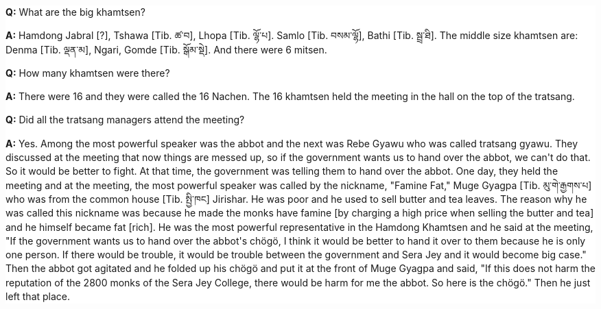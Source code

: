 **Q:**  What are the big <span class="tooltip" data-text="[tib. ཁང་ཚན] A monastic residential unit in which monks from specific geographic areas lived. These were corporate entities with property and internal officials. Some large khamtsen had smaller subordinate units called mi tshan. Khamtsen were part of tratsang (colleges). For example, Hamdong Khamtsen was part of Gomang College in Drepung Monastery.">khamtsen</span>?   

**A:**  Hamdong Jabral [?], <span class="tooltip" data-text="[tib. ཚྭ་བ] A khamtsen in Loseling College.">Tshawa</span> [Tib. ཚ་བ], Lhopa [Tib. ལྷོ་པ]. Samlo [Tib. བསམ་ལྷོ], Bathi [Tib. སྦྲ་ཐི]. The middle size <span class="tooltip" data-text="[tib. ཁང་ཚན] A monastic residential unit in which monks from specific geographic areas lived. These were corporate entities with property and internal officials. Some large khamtsen had smaller subordinate units called mi tshan. Khamtsen were part of tratsang (colleges). For example, Hamdong Khamtsen was part of Gomang College in Drepung Monastery.">khamtsen</span> are: Denma [Tib. ལྡན་མ], Ngari, Gomde [Tib. སྒོམ་སྡེ]. And there were 6 mitsen.   

**Q:**  How many <span class="tooltip" data-text="[tib. ཁང་ཚན] A monastic residential unit in which monks from specific geographic areas lived. These were corporate entities with property and internal officials. Some large khamtsen had smaller subordinate units called mi tshan. Khamtsen were part of tratsang (colleges). For example, Hamdong Khamtsen was part of Gomang College in Drepung Monastery.">khamtsen</span> were there?   

**A:**  There were 16 and they were called the 16 Nachen. The 16 <span class="tooltip" data-text="[tib. ཁང་ཚན] A monastic residential unit in which monks from specific geographic areas lived. These were corporate entities with property and internal officials. Some large khamtsen had smaller subordinate units called mi tshan. Khamtsen were part of tratsang (colleges). For example, Hamdong Khamtsen was part of Gomang College in Drepung Monastery.">khamtsen</span> held the meeting in the hall on the top of the tratsang.   

**Q:**  Did all the <span class="tooltip" data-text="[tib. གྲྭ་ཚང] A &quot;college&quot; within a monastery, for example, in Drepung Monastery there were four main tratsang: Gomang, Loseling, Deyang and Ngagpa. These tratsang were property owning corporate entities and included monks who were organized into residential dormitories called Khamtsen.">tratsang</span> managers attend the meeting?   

**A:**  Yes. Among the most powerful speaker was the abbot and the next was Rebe Gyawu who was called <span class="tooltip" data-text="[tib. གྲྭ་ཚང] A &quot;college&quot; within a monastery, for example, in Drepung Monastery there were four main tratsang: Gomang, Loseling, Deyang and Ngagpa. These tratsang were property owning corporate entities and included monks who were organized into residential dormitories called Khamtsen.">tratsang</span> gyawu. They discussed at the meeting that now things are messed up, so if the government wants us to hand over the abbot, we can't do that. So it would be better to fight. At that time, the government was telling them to hand over the abbot. One day, they held the meeting and at the meeting, the most powerful speaker was called by the nickname, "Famine Fat," Muge Gyagpa [Tib. མུ་གེ་རྒྱགས་པ] who was from the common house [Tib. སྤྱི་ཁང] Jirishar. He was poor and he used to sell butter and tea leaves. The reason why he was called this nickname was because he made the monks have famine [by charging a high price when selling the butter and tea] and he himself became fat [rich]. He was the most powerful representative in the <span class="tooltip" data-text="[tib. ཧར་གདོང་ཁང་ཚན] The name of a residential unit (khamtsen) found in both Drepung and Sera Monasteries.">Hamdong Khamtsen</span> and he said at the meeting, "If the government wants us to hand over the abbot's chögö, I think it would be better to hand it over to them because he is only one person. If there would be trouble, it would be trouble between the government and <span class="tooltip" data-text="[tib. སེ་ར་བྱེས] The Jey (Je) College of Sera Monastery.">Sera Jey</span> and it would become big case." Then the abbot got agitated and he folded up his chögö and put it at the front of Muge Gyagpa and said, "If this does not harm the reputation of the 2800 monks of the Sera Jey College, there would be harm for me the abbot. So here is the chögö." Then he just left that place.   

